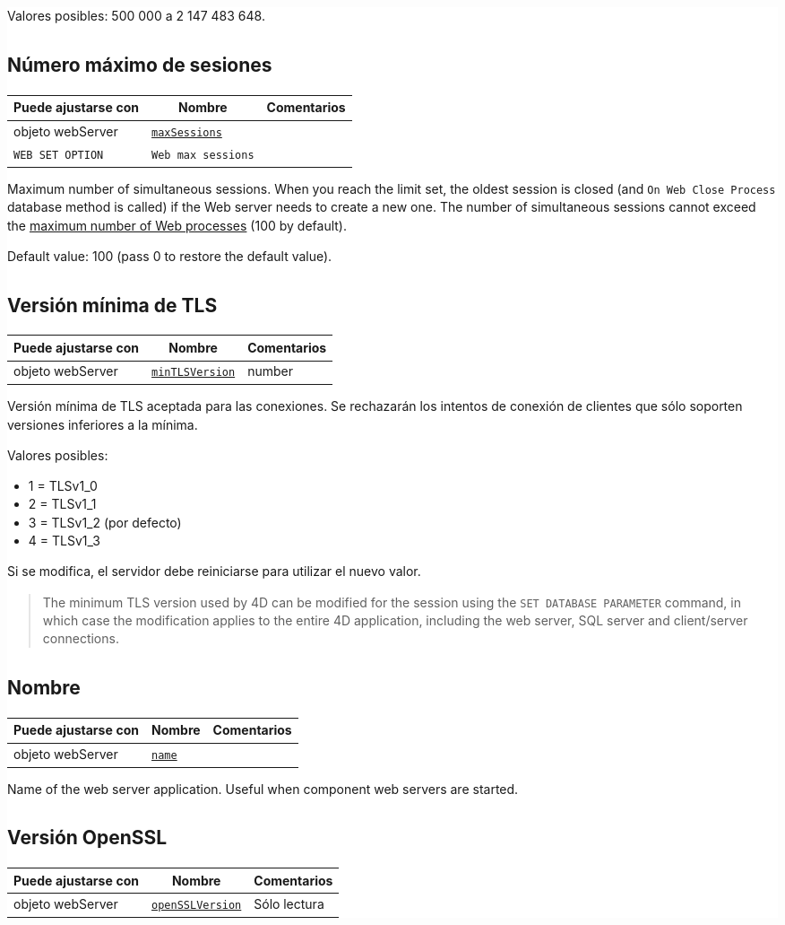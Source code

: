 Valores posibles: 500 000 a 2 147 483 648.


## Número máximo de sesiones

| Puede ajustarse con | Nombre                                             | Comentarios |
| ------------------- | -------------------------------------------------- | ----------- |
| objeto webServer    | [`maxSessions`](API/WebServerClass.md#maxsessions) |             |
| `WEB SET OPTION`    | `Web max sessions`                                 |             |

Maximum number of simultaneous sessions. When you reach the limit set, the oldest session is closed (and `On Web Close Process` database method is called) if the Web server needs to create a new one. The number of simultaneous sessions cannot exceed the [maximum number of Web processes](#maximum-concurrent-web-processes) (100 by default).

Default value: 100 (pass 0 to restore the default value).


## Versión mínima de TLS

| Puede ajustarse con | Nombre                                                 | Comentarios |
| ------------------- | ------------------------------------------------------ | ----------- |
| objeto webServer    | [`minTLSVersion`](API/WebServerClass.md#mintlsversion) | number      |

Versión mínima de TLS aceptada para las conexiones. Se rechazarán los intentos de conexión de clientes que sólo soporten versiones inferiores a la mínima.

Valores posibles:

- 1 = TLSv1_0
- 2 = TLSv1_1
- 3 = TLSv1_2 (por defecto)
- 4 = TLSv1_3

Si se modifica, el servidor debe reiniciarse para utilizar el nuevo valor.

> The minimum TLS version used by 4D can be modified for the session using the `SET DATABASE PARAMETER` command, in which case the modification applies to the entire 4D application, including the web server, SQL server and client/server connections.


## Nombre

| Puede ajustarse con | Nombre                               | Comentarios |
| ------------------- | ------------------------------------ | ----------- |
| objeto webServer    | [`name`](API/WebServerClass.md#name) |             |


Name of the web server application. Useful when component web servers are started.

## Versión OpenSSL

| Puede ajustarse con | Nombre                                                   | Comentarios  |
| ------------------- | -------------------------------------------------------- | ------------ |
| objeto webServer    | [`openSSLVersion`](API/WebServerClass.md#opensslversion) | Sólo lectura |
